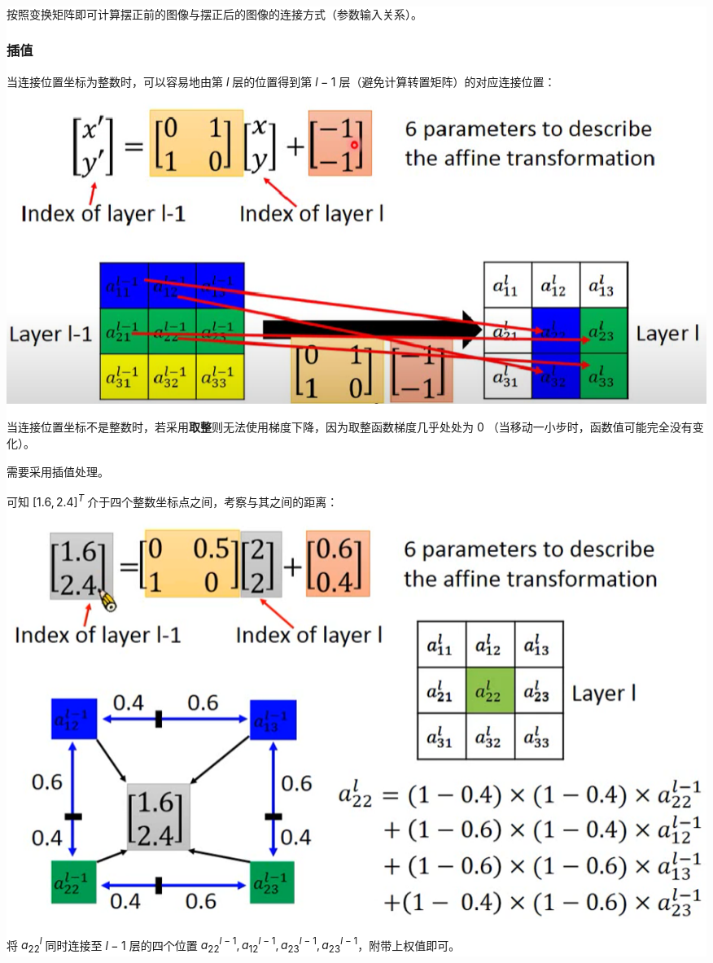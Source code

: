 按照变换矩阵即可计算摆正前的图像与摆正后的图像的连接方式（参数输入关系）。

### 插值

当连接位置坐标为整数时，可以容易地由第 $l$ 层的位置得到第 $l-1$ 层（避免计算转置矩阵）的对应连接位置：

![image-20220718194029269](images/CNN/image-20220718194029269.png)

当连接位置坐标不是整数时，若采用**取整**则无法使用梯度下降，因为取整函数梯度几乎处处为 $0$ （当移动一小步时，函数值可能完全没有变化）。

需要采用插值处理。

可知 $[1.6,2.4]^T$ 介于四个整数坐标点之间，考察与其之间的距离： 

![image-20220718195742186](images/CNN/image-20220718195742186.png)

将 $a^l_{22}$ 同时连接至 $l-1$ 层的四个位置 $a^{l-1}_{22},a^{l-1}_{12},a^{l-1}_{23},a^{l-1}_{23}$，附带上权值即可。
